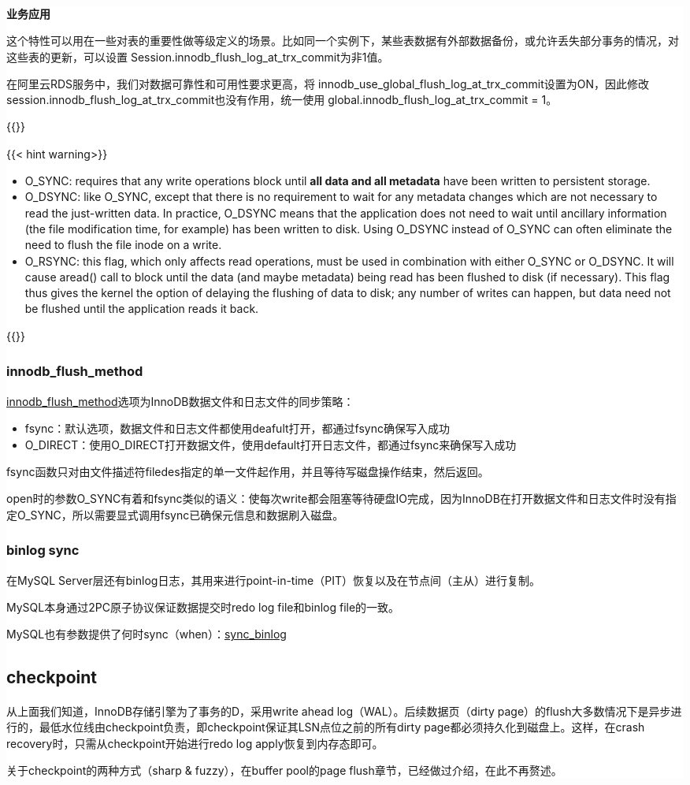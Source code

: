 **业务应用**

这个特性可以用在一些对表的重要性做等级定义的场景。比如同一个实例下，某些表数据有外部数据备份，或允许丢失部分事务的情况，对这些表的更新，可以设置 Session.innodb_flush_log_at_trx_commit为非1值。

在阿里云RDS服务中，我们对数据可靠性和可用性要求更高，将 innodb_use_global_flush_log_at_trx_commit设置为ON，因此修改session.innodb_flush_log_at_trx_commit也没有作用，统一使用 global.innodb_flush_log_at_trx_commit = 1。

{{</hint>}}

{{< hint warning>}}

- O_SYNC: requires that any write operations block until **all data and all metadata** have been written to persistent storage.
- O_DSYNC: like O_SYNC, except that there is no requirement to wait for any metadata changes which are not necessary to read the just-written data. In practice, O_DSYNC means that the application does not need to wait until ancillary information (the file modification time, for example) has been written to disk. Using O_DSYNC instead of O_SYNC can often eliminate the need to flush the file inode on a write.
- O_RSYNC: this flag, which only affects read operations, must be used in combination with either O_SYNC or O_DSYNC. It will cause aread() call to block until the data (and maybe metadata) being read has been flushed to disk (if necessary). This flag thus gives the kernel the option of delaying the flushing of data to disk; any number of writes can happen, but data need not be flushed until the application reads it back.

{{</hint>}}

### innodb_flush_method

[innodb_flush_method](https://dev.mysql.com/doc/refman/5.7/en/innodb-parameters.html#sysvar_innodb_flush_method)选项为InnoDB数据文件和日志文件的同步策略：

- fsync：默认选项，数据文件和日志文件都使用deafult打开，都通过fsync确保写入成功
- O_DIRECT：使用O_DIRECT打开数据文件，使用default打开日志文件，都通过fsync来确保写入成功

fsync函数只对由文件描述符filedes指定的单一文件起作用，并且等待写磁盘操作结束，然后返回。

open时的参数O_SYNC有着和fsync类似的语义：使每次write都会阻塞等待硬盘IO完成，因为InnoDB在打开数据文件和日志文件时没有指定O_SYNC，所以需要显式调用fsync已确保元信息和数据刷入磁盘。

### binlog sync

在MySQL Server层还有binlog日志，其用来进行point-in-time（PIT）恢复以及在节点间（主从）进行复制。

MySQL本身通过2PC原子协议保证数据提交时redo log file和binlog file的一致。

MySQL也有参数提供了何时sync（when）：[sync_binlog](https://dev.mysql.com/doc/refman/5.7/en/replication-options-binary-log.html#sysvar_sync_binlog)

## checkpoint

从上面我们知道，InnoDB存储引擎为了事务的D，采用write ahead log（WAL）。后续数据页（dirty page）的flush大多数情况下是异步进行的，最低水位线由checkpoint负责，即checkpoint保证其LSN点位之前的所有dirty page都必须持久化到磁盘上。这样，在crash recovery时，只需从checkpoint开始进行redo log apply恢复到内存态即可。

关于checkpoint的两种方式（sharp & fuzzy），在buffer pool的page flush章节，已经做过介绍，在此不再赘述。

